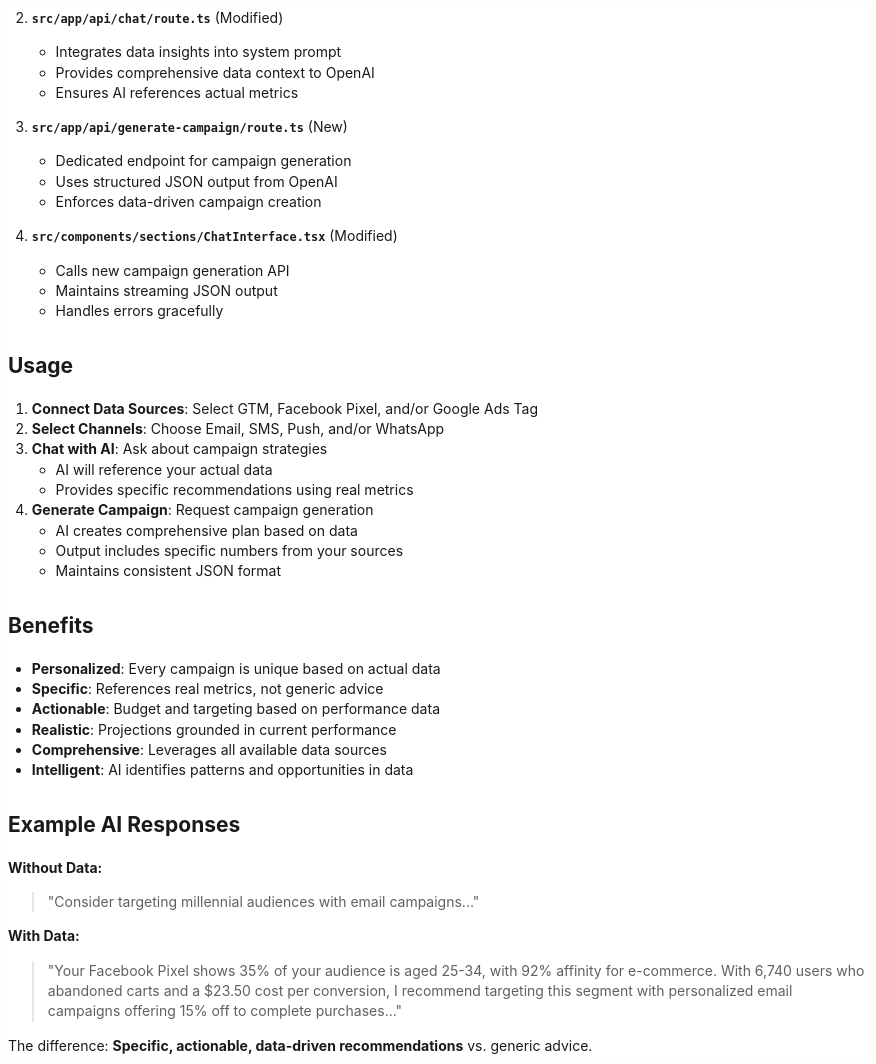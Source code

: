 2. **`src/app/api/chat/route.ts`** (Modified)
   - Integrates data insights into system prompt
   - Provides comprehensive data context to OpenAI
   - Ensures AI references actual metrics

3. **`src/app/api/generate-campaign/route.ts`** (New)
   - Dedicated endpoint for campaign generation
   - Uses structured JSON output from OpenAI
   - Enforces data-driven campaign creation

4. **`src/components/sections/ChatInterface.tsx`** (Modified)
   - Calls new campaign generation API
   - Maintains streaming JSON output
   - Handles errors gracefully

## Usage

1. **Connect Data Sources**: Select GTM, Facebook Pixel, and/or Google Ads Tag
2. **Select Channels**: Choose Email, SMS, Push, and/or WhatsApp
3. **Chat with AI**: Ask about campaign strategies
   - AI will reference your actual data
   - Provides specific recommendations using real metrics
4. **Generate Campaign**: Request campaign generation
   - AI creates comprehensive plan based on data
   - Output includes specific numbers from your sources
   - Maintains consistent JSON format

## Benefits

- **Personalized**: Every campaign is unique based on actual data
- **Specific**: References real metrics, not generic advice
- **Actionable**: Budget and targeting based on performance data
- **Realistic**: Projections grounded in current performance
- **Comprehensive**: Leverages all available data sources
- **Intelligent**: AI identifies patterns and opportunities in data

## Example AI Responses

**Without Data:**
> "Consider targeting millennial audiences with email campaigns..."

**With Data:**
> "Your Facebook Pixel shows 35% of your audience is aged 25-34, with 92% affinity for e-commerce. With 6,740 users who abandoned carts and a $23.50 cost per conversion, I recommend targeting this segment with personalized email campaigns offering 15% off to complete purchases..."

The difference: **Specific, actionable, data-driven recommendations** vs. generic advice.

